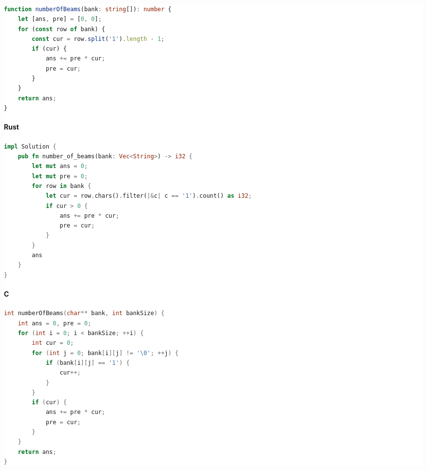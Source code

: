 ```ts
function numberOfBeams(bank: string[]): number {
    let [ans, pre] = [0, 0];
    for (const row of bank) {
        const cur = row.split('1').length - 1;
        if (cur) {
            ans += pre * cur;
            pre = cur;
        }
    }
    return ans;
}
```

#### Rust

```rust
impl Solution {
    pub fn number_of_beams(bank: Vec<String>) -> i32 {
        let mut ans = 0;
        let mut pre = 0;
        for row in bank {
            let cur = row.chars().filter(|&c| c == '1').count() as i32;
            if cur > 0 {
                ans += pre * cur;
                pre = cur;
            }
        }
        ans
    }
}
```

#### C

```c
int numberOfBeams(char** bank, int bankSize) {
    int ans = 0, pre = 0;
    for (int i = 0; i < bankSize; ++i) {
        int cur = 0;
        for (int j = 0; bank[i][j] != '\0'; ++j) {
            if (bank[i][j] == '1') {
                cur++;
            }
        }
        if (cur) {
            ans += pre * cur;
            pre = cur;
        }
    }
    return ans;
}
```






